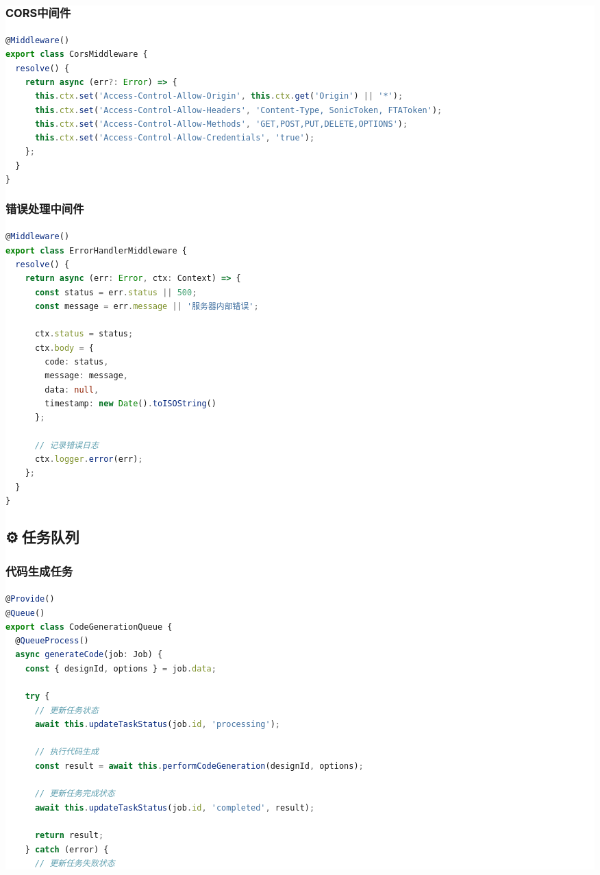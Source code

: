 ### CORS中间件
```typescript
@Middleware()
export class CorsMiddleware {
  resolve() {
    return async (err?: Error) => {
      this.ctx.set('Access-Control-Allow-Origin', this.ctx.get('Origin') || '*');
      this.ctx.set('Access-Control-Allow-Headers', 'Content-Type, SonicToken, FTAToken');
      this.ctx.set('Access-Control-Allow-Methods', 'GET,POST,PUT,DELETE,OPTIONS');
      this.ctx.set('Access-Control-Allow-Credentials', 'true');
    };
  }
}
```

### 错误处理中间件
```typescript
@Middleware()
export class ErrorHandlerMiddleware {
  resolve() {
    return async (err: Error, ctx: Context) => {
      const status = err.status || 500;
      const message = err.message || '服务器内部错误';

      ctx.status = status;
      ctx.body = {
        code: status,
        message: message,
        data: null,
        timestamp: new Date().toISOString()
      };

      // 记录错误日志
      ctx.logger.error(err);
    };
  }
}
```

## ⚙️ 任务队列

### 代码生成任务
```typescript
@Provide()
@Queue()
export class CodeGenerationQueue {
  @QueueProcess()
  async generateCode(job: Job) {
    const { designId, options } = job.data;

    try {
      // 更新任务状态
      await this.updateTaskStatus(job.id, 'processing');

      // 执行代码生成
      const result = await this.performCodeGeneration(designId, options);

      // 更新任务完成状态
      await this.updateTaskStatus(job.id, 'completed', result);

      return result;
    } catch (error) {
      // 更新任务失败状态
```